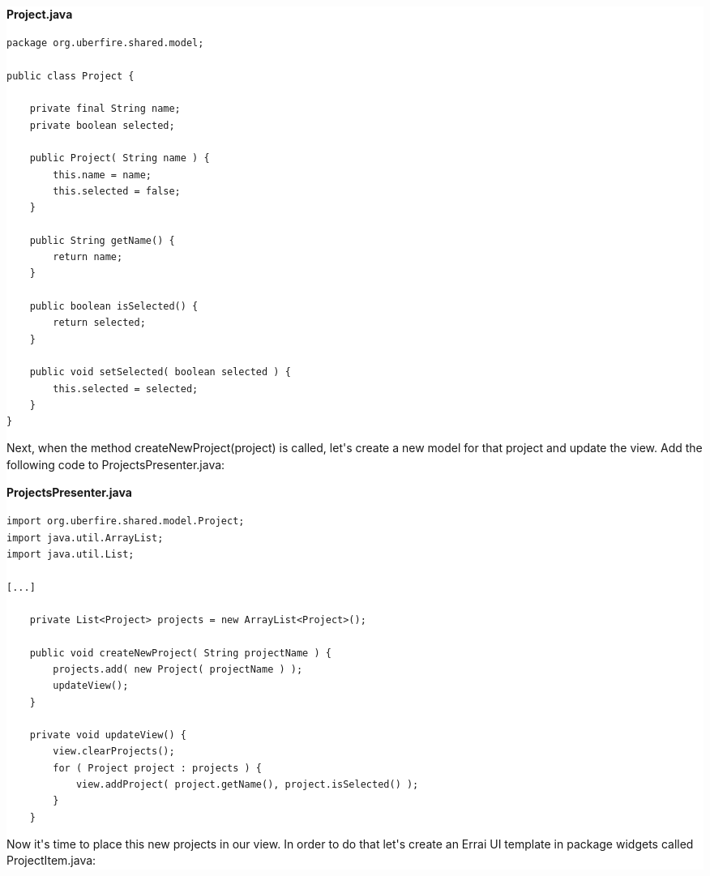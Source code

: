 **Project.java**
```
package org.uberfire.shared.model;

public class Project {

    private final String name;
    private boolean selected;

    public Project( String name ) {
        this.name = name;
        this.selected = false;
    }

    public String getName() {
        return name;
    }

    public boolean isSelected() {
        return selected;
    }

    public void setSelected( boolean selected ) {
        this.selected = selected;
    }
}
```
Next, when the method createNewProject(project) is called, let's create a new model for that project and update the view. Add the following code to ProjectsPresenter.java:

**ProjectsPresenter.java**
```
import org.uberfire.shared.model.Project;
import java.util.ArrayList;
import java.util.List;

[...]

    private List<Project> projects = new ArrayList<Project>();

    public void createNewProject( String projectName ) {
        projects.add( new Project( projectName ) );
        updateView();
    }

    private void updateView() {
        view.clearProjects();
        for ( Project project : projects ) {
            view.addProject( project.getName(), project.isSelected() );
        }
    }
```
Now it's time to place this new projects in our view. In order to do that let's create an Errai UI template in package widgets called ProjectItem.java:
